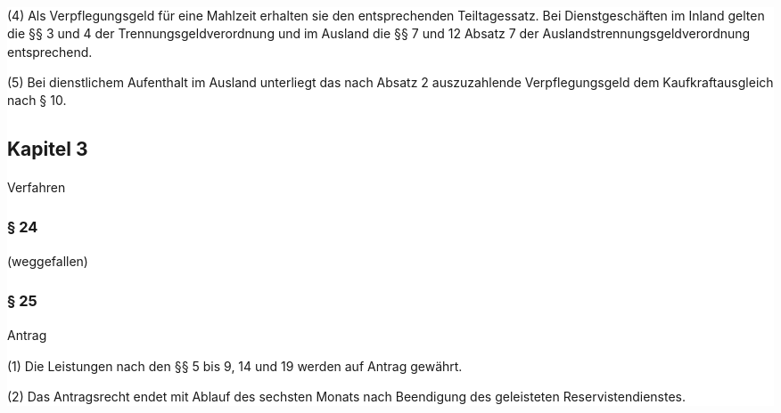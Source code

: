 <div class="jurAbsatz">

(4) Als Verpflegungsgeld für eine Mahlzeit erhalten sie den
entsprechenden Teiltagessatz. Bei Dienstgeschäften im Inland gelten die
§§ 3 und 4 der Trennungsgeldverordnung und im Ausland die §§ 7 und 12
Absatz 7 der Auslandstrennungsgeldverordnung entsprechend.

</div>

<div class="jurAbsatz">

(5) Bei dienstlichem Aufenthalt im Ausland unterliegt das nach Absatz 2
auszuzahlende Verpflegungsgeld dem Kaufkraftausgleich nach § 10.

</div>

</div>

</div>

</div>

<span id="BJNR117900019BJNG000600000.html"></span>

## Kapitel 3  
Verfahren

<span id="BJNR117900019BJNE002501377.html"></span>

### § 24  
(weggefallen)

<span id="BJNR117900019BJNE002600000.html"></span>

### § 25  
Antrag

<div>

<div class="jnhtml">

<div>

<div class="jurAbsatz">

(1) Die Leistungen nach den §§ 5 bis 9, 14 und 19 werden auf Antrag
gewährt.

</div>

<div class="jurAbsatz">

(2) Das Antragsrecht endet mit Ablauf des sechsten Monats nach
Beendigung des geleisteten Reservistendienstes.

</div>

</div>

</div>
